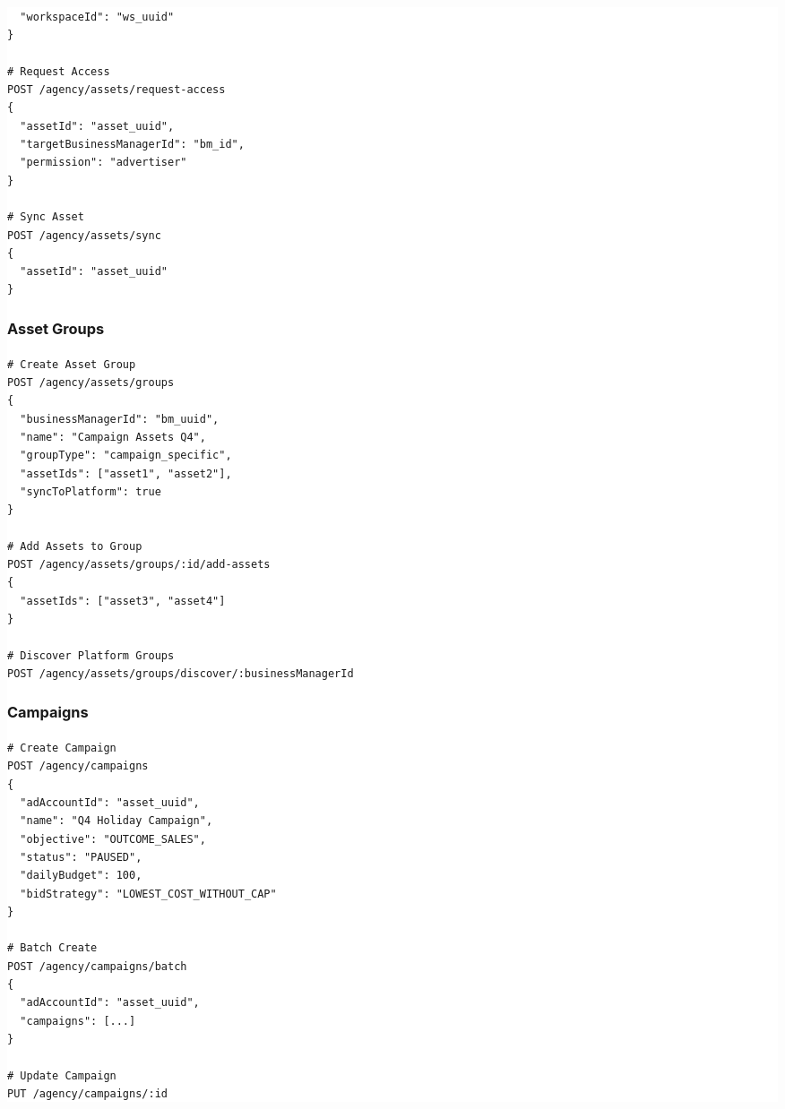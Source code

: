 ```http
  "workspaceId": "ws_uuid"
}

# Request Access
POST /agency/assets/request-access
{
  "assetId": "asset_uuid",
  "targetBusinessManagerId": "bm_id",
  "permission": "advertiser"
}

# Sync Asset
POST /agency/assets/sync
{
  "assetId": "asset_uuid"
}
```

### Asset Groups

```http
# Create Asset Group
POST /agency/assets/groups
{
  "businessManagerId": "bm_uuid",
  "name": "Campaign Assets Q4",
  "groupType": "campaign_specific",
  "assetIds": ["asset1", "asset2"],
  "syncToPlatform": true
}

# Add Assets to Group
POST /agency/assets/groups/:id/add-assets
{
  "assetIds": ["asset3", "asset4"]
}

# Discover Platform Groups
POST /agency/assets/groups/discover/:businessManagerId
```

### Campaigns

```http
# Create Campaign
POST /agency/campaigns
{
  "adAccountId": "asset_uuid",
  "name": "Q4 Holiday Campaign",
  "objective": "OUTCOME_SALES",
  "status": "PAUSED",
  "dailyBudget": 100,
  "bidStrategy": "LOWEST_COST_WITHOUT_CAP"
}

# Batch Create
POST /agency/campaigns/batch
{
  "adAccountId": "asset_uuid",
  "campaigns": [...]
}

# Update Campaign
PUT /agency/campaigns/:id
```